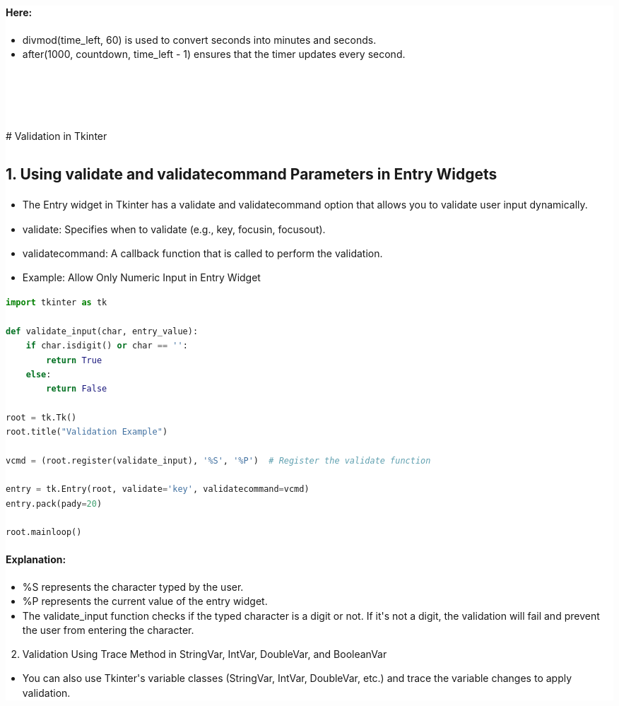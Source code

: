 #### Here:

- divmod(time_left, 60) is used to convert seconds into minutes and seconds.
- after(1000, countdown, time_left - 1) ensures that the timer updates every second.




<br>
<br>
<br>
<br>
# Validation in Tkinter

## 1. Using validate and validatecommand Parameters in Entry Widgets
- The Entry widget in Tkinter has a validate and validatecommand option that allows you to validate user input dynamically.

- validate: Specifies when to validate (e.g., key, focusin, focusout).
- validatecommand: A callback function that is called to perform the validation.
- Example: Allow Only Numeric Input in Entry Widget

```py
import tkinter as tk

def validate_input(char, entry_value):
    if char.isdigit() or char == '':
        return True
    else:
        return False

root = tk.Tk()
root.title("Validation Example")

vcmd = (root.register(validate_input), '%S', '%P')  # Register the validate function

entry = tk.Entry(root, validate='key', validatecommand=vcmd)
entry.pack(pady=20)

root.mainloop()

```
#### Explanation:

- %S represents the character typed by the user.
- %P represents the current value of the entry widget.
- The validate_input function checks if the typed character is a digit or not. If it's not a digit, the validation will fail and prevent the user from entering the character.




2. Validation Using Trace Method in StringVar, IntVar, DoubleVar, and BooleanVar
- You can also use Tkinter's variable classes (StringVar, IntVar, DoubleVar, etc.) and trace the variable changes to apply validation.
